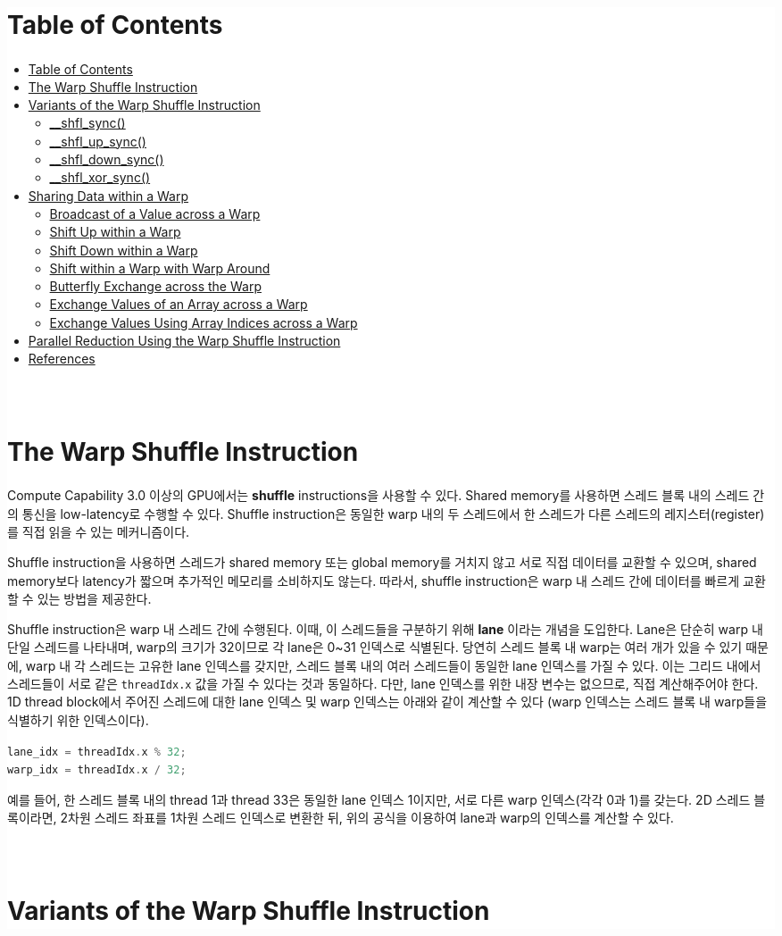 # Table of Contents

- [Table of Contents](#table-of-contents)
- [The Warp Shuffle Instruction](#the-warp-shuffle-instruction)
- [Variants of the Warp Shuffle Instruction](#variants-of-the-warp-shuffle-instruction)
  - [\_\_shfl\_sync()](#__shfl_sync)
  - [\_\_shfl\_up\_sync()](#__shfl_up_sync)
  - [\_\_shfl\_down\_sync()](#__shfl_down_sync)
  - [\_\_shfl\_xor\_sync()](#__shfl_xor_sync)
- [Sharing Data within a Warp](#sharing-data-within-a-warp)
  - [Broadcast of a Value across a Warp](#broadcast-of-a-value-across-a-warp)
  - [Shift Up within a Warp](#shift-up-within-a-warp)
  - [Shift Down within a Warp](#shift-down-within-a-warp)
  - [Shift within a Warp with Warp Around](#shift-within-a-warp-with-warp-around)
  - [Butterfly Exchange across the Warp](#butterfly-exchange-across-the-warp)
  - [Exchange Values of an Array across a Warp](#exchange-values-of-an-array-across-a-warp)
  - [Exchange Values Using Array Indices across a Warp](#exchange-values-using-array-indices-across-a-warp)
- [Parallel Reduction Using the Warp Shuffle Instruction](#parallel-reduction-using-the-warp-shuffle-instruction)
- [References](#references)

<br>

# The Warp Shuffle Instruction

Compute Capability 3.0 이상의 GPU에서는 **shuffle** instructions을 사용할 수 있다. Shared memory를 사용하면 스레드 블록 내의 스레드 간의 통신을 low-latency로 수행할 수 있다. Shuffle instruction은 동일한 warp 내의 두 스레드에서 한 스레드가 다른 스레드의 레지스터(register)를 직접 읽을 수 있는 메커니즘이다.

Shuffle instruction을 사용하면 스레드가 shared memory 또는 global memory를 거치지 않고 서로 직접 데이터를 교환할 수 있으며, shared memory보다 latency가 짧으며 추가적인 메모리를 소비하지도 않는다. 따라서, shuffle instruction은 warp 내 스레드 간에 데이터를 빠르게 교환할 수 있는 방법을 제공한다.

Shuffle instruction은 warp 내 스레드 간에 수행된다. 이때, 이 스레드들을 구분하기 위해 **lane** 이라는 개념을 도입한다. Lane은 단순히 warp 내 단일 스레드를 나타내며, warp의 크기가 32이므로 각 lane은 0~31 인덱스로 식별된다. 당연히 스레드 블록 내 warp는 여러 개가 있을 수 있기 때문에, warp 내 각 스레드는 고유한 lane 인덱스를 갖지만, 스레드 블록 내의 여러 스레드들이 동일한 lane 인덱스를 가질 수 있다. 이는 그리드 내에서 스레드들이 서로 같은 `threadIdx.x` 값을 가질 수 있다는 것과 동일하다. 다만, lane 인덱스를 위한 내장 변수는 없으므로, 직접 계산해주어야 한다. 1D thread block에서 주어진 스레드에 대한 lane 인덱스 및 warp 인덱스는 아래와 같이 계산할 수 있다 (warp 인덱스는 스레드 블록 내 warp들을 식별하기 위한 인덱스이다).
```c++
lane_idx = threadIdx.x % 32;
warp_idx = threadIdx.x / 32;
```

예를 들어, 한 스레드 블록 내의 thread 1과 thread 33은 동일한 lane 인덱스 1이지만, 서로 다른 warp 인덱스(각각 0과 1)를 갖는다. 2D 스레드 블록이라면, 2차원 스레드 좌표를 1차원 스레드 인덱스로 변환한 뒤, 위의 공식을 이용하여 lane과 warp의 인덱스를 계산할 수 있다.

<br>

# Variants of the Warp Shuffle Instruction

